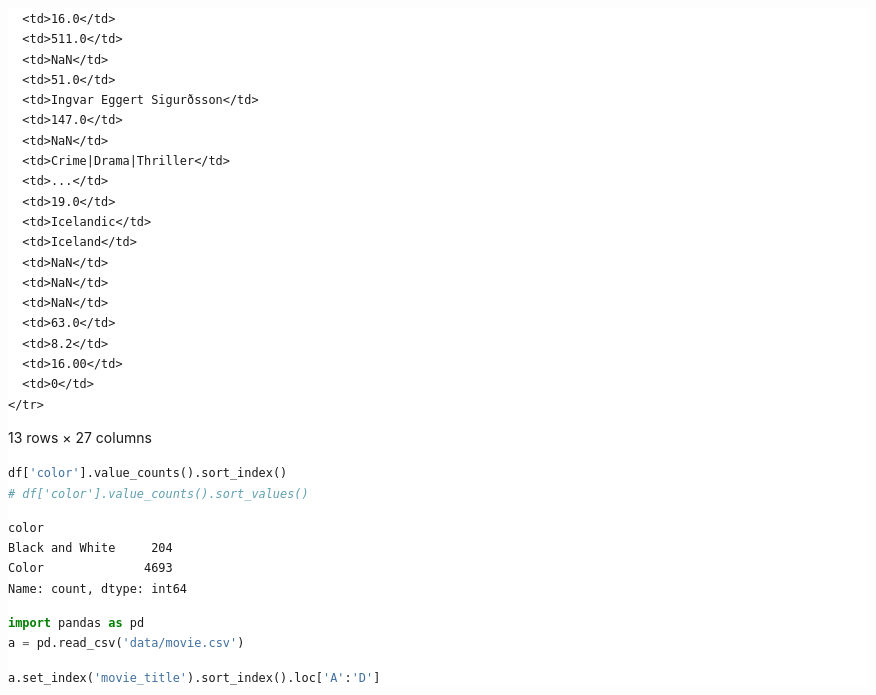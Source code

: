       <td>16.0</td>
      <td>511.0</td>
      <td>NaN</td>
      <td>51.0</td>
      <td>Ingvar Eggert Sigurðsson</td>
      <td>147.0</td>
      <td>NaN</td>
      <td>Crime|Drama|Thriller</td>
      <td>...</td>
      <td>19.0</td>
      <td>Icelandic</td>
      <td>Iceland</td>
      <td>NaN</td>
      <td>NaN</td>
      <td>NaN</td>
      <td>63.0</td>
      <td>8.2</td>
      <td>16.00</td>
      <td>0</td>
    </tr>
  </tbody>
</table>
<p>13 rows × 27 columns</p>
</div>




```python
df['color'].value_counts().sort_index()
# df['color'].value_counts().sort_values()
```




    color
    Black and White     204
    Color              4693
    Name: count, dtype: int64




```python
import pandas as pd
a = pd.read_csv('data/movie.csv')
```


```python
a.set_index('movie_title').sort_index().loc['A':'D']
```




<div>
<style scoped>
    .dataframe tbody tr th:only-of-type {
        vertical-align: middle;
    }
